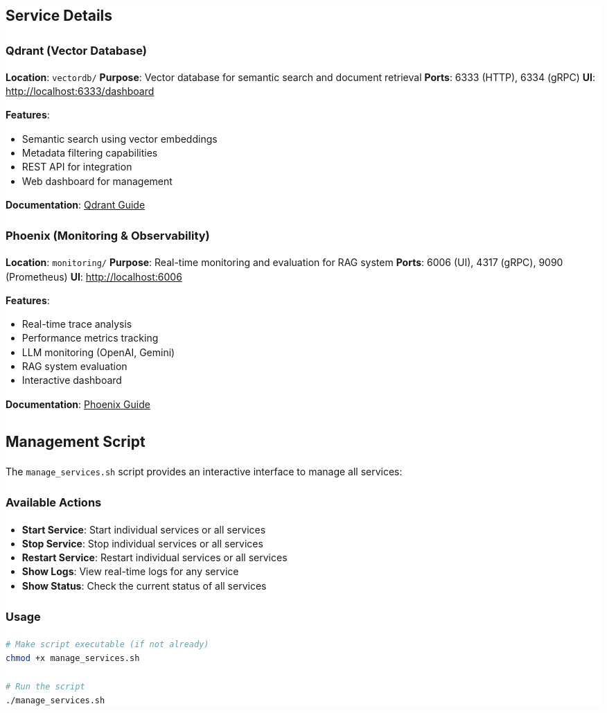 ## Service Details

### Qdrant (Vector Database)

**Location**: `vectordb/`
**Purpose**: Vector database for semantic search and document retrieval
**Ports**: 6333 (HTTP), 6334 (gRPC)
**UI**: <http://localhost:6333/dashboard>

**Features**:

- Semantic search using vector embeddings
- Metadata filtering capabilities
- REST API for integration
- Web dashboard for management

**Documentation**: [Qdrant Guide](../docs/qdrant_guide.md)

### Phoenix (Monitoring & Observability)

**Location**: `monitoring/`
**Purpose**: Real-time monitoring and evaluation for RAG system
**Ports**: 6006 (UI), 4317 (gRPC), 9090 (Prometheus)
**UI**: <http://localhost:6006>

**Features**:

- Real-time trace analysis
- Performance metrics tracking
- LLM monitoring (OpenAI, Gemini)
- RAG system evaluation
- Interactive dashboard

**Documentation**: [Phoenix Guide](../docs/phoenix_guide.md)

## Management Script

The `manage_services.sh` script provides an interactive interface to manage all services:

### Available Actions

- **Start Service**: Start individual services or all services
- **Stop Service**: Stop individual services or all services
- **Restart Service**: Restart individual services or all services
- **Show Logs**: View real-time logs for any service
- **Show Status**: Check the current status of all services

### Usage

```bash
# Make script executable (if not already)
chmod +x manage_services.sh

# Run the script
./manage_services.sh
```
